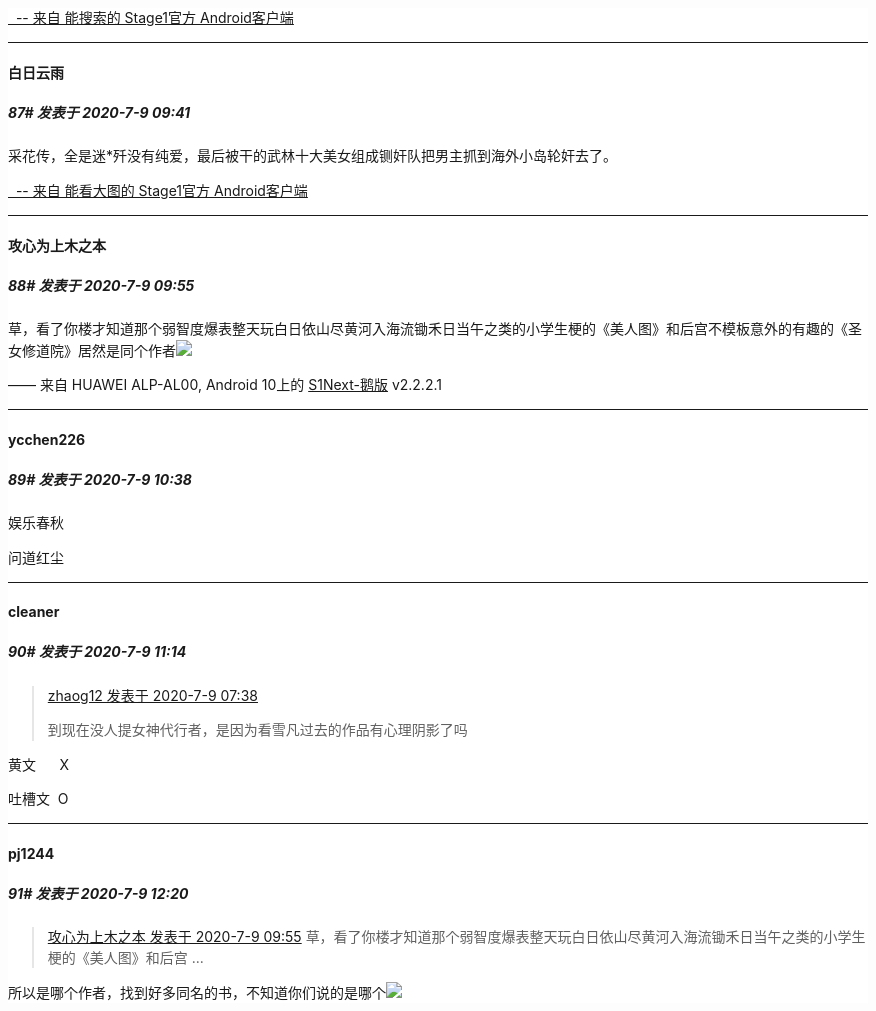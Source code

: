 [  -- 来自 能搜索的 Stage1官方 Android客户端](https://www.coolapk.com/apk/140634)


-----

####  白日云雨  
##### 87#       发表于 2020-7-9 09:41


采花传，全是迷*歼没有纯爱，最后被干的武林十大美女组成铡奸队把男主抓到海外小岛轮奸去了。

[  -- 来自 能看大图的 Stage1官方 Android客户端](https://www.coolapk.com/apk/140634)


-----

####  攻心为上木之本  
##### 88#       发表于 2020-7-9 09:55


草，看了你楼才知道那个弱智度爆表整天玩白日依山尽黄河入海流锄禾日当午之类的小学生梗的《美人图》和后宫不模板意外的有趣的《圣女修道院》居然是同个作者<img src="https://static.saraba1st.com/image/smiley/face2017/001.png" referrerpolicy="no-referrer">

—— 来自 HUAWEI ALP-AL00, Android 10上的 [S1Next-鹅版](https://github.com/ykrank/S1-Next/releases) v2.2.2.1


-----

####  ycchen226  
##### 89#       发表于 2020-7-9 10:38


娱乐春秋

问道红尘 


-----

####  cleaner  
##### 90#       发表于 2020-7-9 11:14


<blockquote><a href="httphttps://bbs.saraba1st.com/2b/forum.php?mod=redirect&amp;goto=findpost&amp;pid=48125040&amp;ptid=1946542" target="_blank">zhaog12 发表于 2020-7-9 07:38</a>

到现在没人提女神代行者，是因为看雪凡过去的作品有心理阴影了吗</blockquote>
黄文      X

吐槽文  O


-----

####  pj1244  
##### 91#       发表于 2020-7-9 12:20


<blockquote><a href="httphttps://bbs.saraba1st.com/2b/forum.php?mod=redirect&amp;goto=findpost&amp;pid=48126188&amp;ptid=1946542" target="_blank">攻心为上木之本 发表于 2020-7-9 09:55</a>
草，看了你楼才知道那个弱智度爆表整天玩白日依山尽黄河入海流锄禾日当午之类的小学生梗的《美人图》和后宫 ...</blockquote>
所以是哪个作者，找到好多同名的书，不知道你们说的是哪个<img src="https://static.saraba1st.com/image/smiley/face2017/020.png" referrerpolicy="no-referrer">
